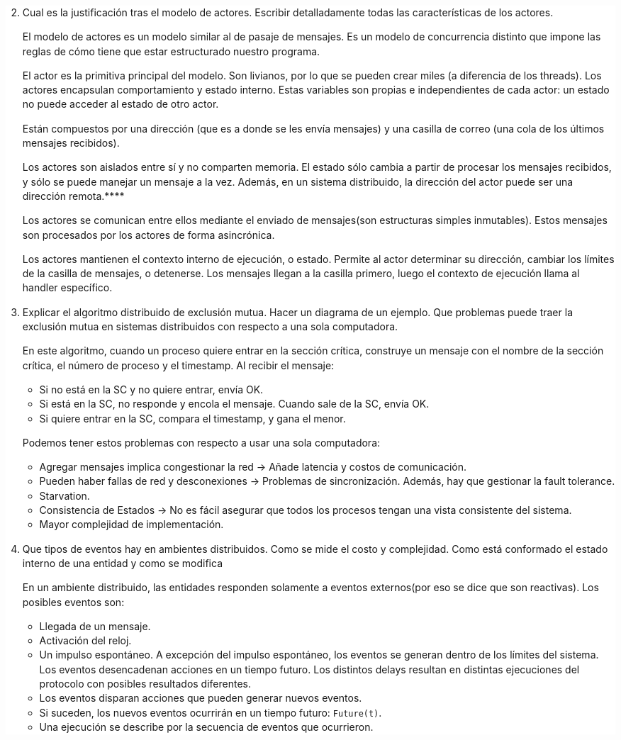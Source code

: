 
2. Cual es la justificación tras el modelo de actores. Escribir detalladamente todas las características de los actores.

	El modelo de actores es un modelo similar al de pasaje de mensajes. Es un modelo de concurrencia distinto que impone las reglas de cómo tiene que estar estructurado nuestro programa.
	
	El actor es la primitiva principal del modelo. Son livianos, por lo que se pueden crear miles (a diferencia de los threads). Los actores encapsulan comportamiento y estado interno. Estas variables son propias e independientes de cada actor: un estado no puede acceder al estado de otro actor.
	
	Están compuestos por una dirección (que es a donde se les envía mensajes) y una casilla de correo (una cola de los últimos mensajes recibidos).
	
	Los actores son aislados entre sí y no comparten memoria. El estado sólo cambia a partir de procesar los mensajes recibidos, y sólo se puede manejar un mensaje a la vez. Además, en un sistema distribuido, la dirección del actor puede ser una dirección remota.****

	Los actores se comunican entre ellos mediante el enviado de mensajes(son estructuras simples inmutables). Estos mensajes son procesados por los actores de forma asincrónica.

	Los actores mantienen el contexto interno de ejecución, o estado. Permite al actor determinar su dirección, cambiar los límites de la casilla de mensajes, o detenerse. Los mensajes llegan a la casilla primero, luego el contexto de ejecución llama al handler específico.


3. Explicar el algoritmo distribuido de exclusión mutua. Hacer un diagrama de un ejemplo. Que problemas puede traer la exclusión mutua en sistemas distribuidos con respecto a una sola computadora.

	En este algoritmo, cuando un proceso quiere entrar en la sección crítica, construye un mensaje con el nombre de la sección crítica, el número de proceso y el timestamp. Al recibir el mensaje:
	- Si no está en la SC y no quiere entrar, envía OK.
	- Si está en la SC, no responde y encola el mensaje. Cuando sale de la SC, envía OK.
	- Si quiere entrar en la SC, compara el timestamp, y gana el menor.

	Podemos tener estos problemas con respecto a usar una sola computadora:
	- Agregar mensajes implica congestionar la red -> Añade latencia y costos de comunicación.
	- Pueden haber fallas de red y desconexiones -> Problemas de sincronización. Además, hay que gestionar la fault tolerance.
	- Starvation.
	- Consistencia de Estados -> No es fácil asegurar que todos los procesos tengan una vista consistente del sistema.
	- Mayor complejidad de implementación.


4. Que tipos de eventos hay en ambientes distribuidos. Como se mide el costo y complejidad. Como está conformado el estado interno de una entidad y como se modifica

	En un ambiente distribuido, las entidades responden solamente a eventos externos(por eso se dice que son reactivas). Los posibles eventos son:
	- Llegada de un mensaje.
	- Activación del reloj.
	- Un impulso espontáneo.
	A excepción del impulso espontáneo, los eventos se generan dentro de los límites del sistema. Los eventos desencadenan acciones en un tiempo futuro. Los distintos delays resultan en distintas ejecuciones del protocolo con posibles resultados diferentes.
	- Los eventos disparan acciones que pueden generar nuevos eventos.
	- Si suceden, los nuevos eventos ocurrirán en un tiempo futuro: `Future(t)`.
	- Una ejecución se describe por la secuencia de eventos que ocurrieron.
